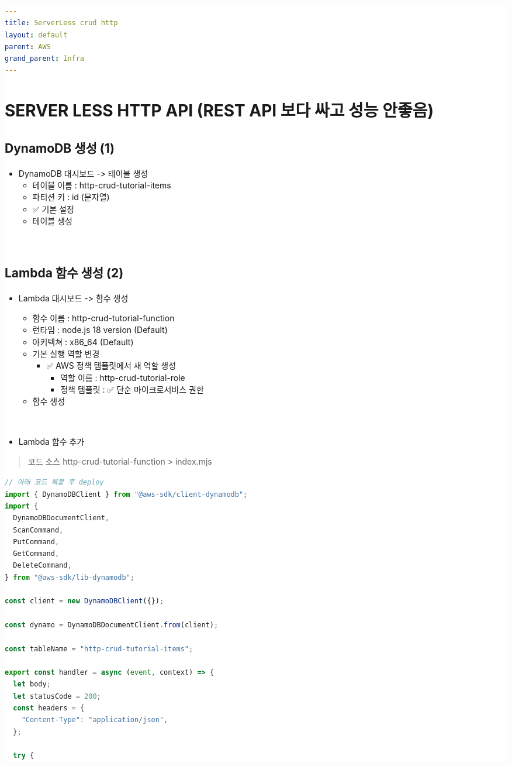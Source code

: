 ```yaml
---
title: ServerLess crud http
layout: default
parent: AWS
grand_parent: Infra
---
```


# SERVER LESS HTTP API (REST API 보다 싸고 성능 안좋음)

## DynamoDB 생성 (1)

- DynamoDB 대시보드 -> 테이블 생성
  - 테이블 이름 : http-crud-tutorial-items
  - 파티션 키 : id (문자열)
  - ✅ 기본 설정
  - 테이블 생성

<br />

## Lambda 함수 생성 (2)

- Lambda 대시보드 -> 함수 생성

  - 함수 이름 : http-crud-tutorial-function
  - 런타임 : node.js 18 version (Default)
  - 아키텍쳐 : x86_64 (Default)
  - 기본 실행 역할 변경
    - ✅ AWS 정책 템플릿에서 새 역할 생성
      - 역할 이름 : http-crud-tutorial-role
      - 정책 템플릿 : ✅ 단순 마이크로서비스 권한
  - 함수 생성

<br />

- Lambda 함수 추가

> 코드 소스 http-crud-tutorial-function > index.mjs

```mjs
// 아래 코드 복붙 후 deploy
import { DynamoDBClient } from "@aws-sdk/client-dynamodb";
import {
  DynamoDBDocumentClient,
  ScanCommand,
  PutCommand,
  GetCommand,
  DeleteCommand,
} from "@aws-sdk/lib-dynamodb";

const client = new DynamoDBClient({});

const dynamo = DynamoDBDocumentClient.from(client);

const tableName = "http-crud-tutorial-items";

export const handler = async (event, context) => {
  let body;
  let statusCode = 200;
  const headers = {
    "Content-Type": "application/json",
  };

  try {
```